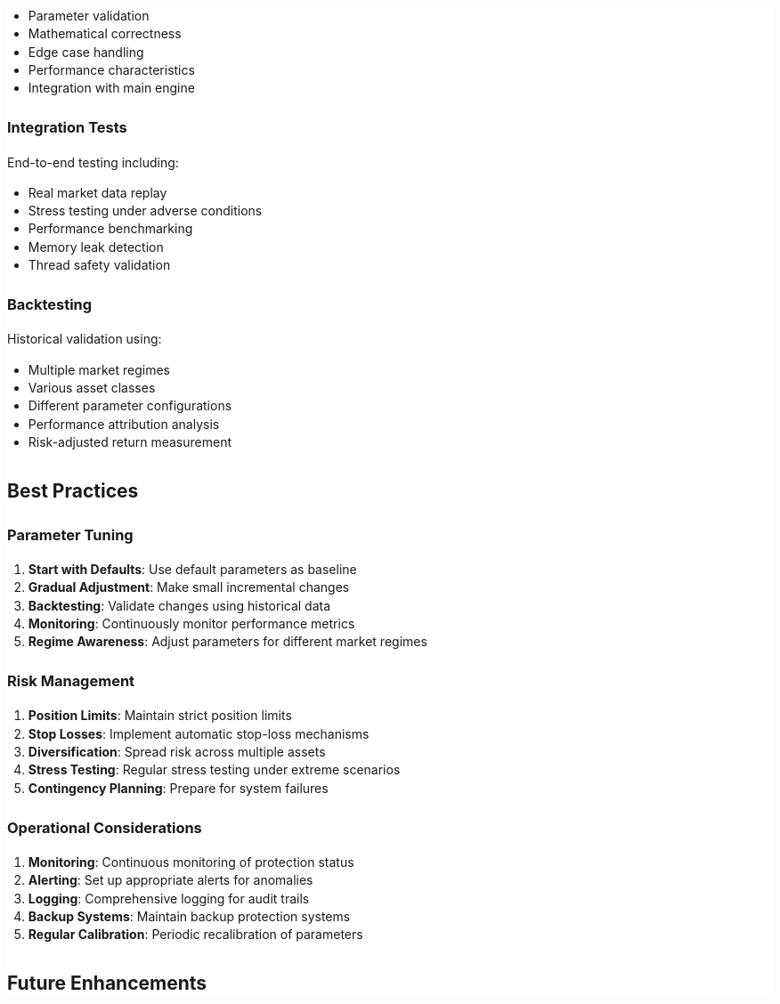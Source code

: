 - Parameter validation
- Mathematical correctness
- Edge case handling
- Performance characteristics
- Integration with main engine

### Integration Tests

End-to-end testing including:

- Real market data replay
- Stress testing under adverse conditions
- Performance benchmarking
- Memory leak detection
- Thread safety validation

### Backtesting

Historical validation using:

- Multiple market regimes
- Various asset classes
- Different parameter configurations
- Performance attribution analysis
- Risk-adjusted return measurement

## Best Practices

### Parameter Tuning

1. **Start with Defaults**: Use default parameters as baseline
2. **Gradual Adjustment**: Make small incremental changes
3. **Backtesting**: Validate changes using historical data
4. **Monitoring**: Continuously monitor performance metrics
5. **Regime Awareness**: Adjust parameters for different market regimes

### Risk Management

1. **Position Limits**: Maintain strict position limits
2. **Stop Losses**: Implement automatic stop-loss mechanisms
3. **Diversification**: Spread risk across multiple assets
4. **Stress Testing**: Regular stress testing under extreme scenarios
5. **Contingency Planning**: Prepare for system failures

### Operational Considerations

1. **Monitoring**: Continuous monitoring of protection status
2. **Alerting**: Set up appropriate alerts for anomalies
3. **Logging**: Comprehensive logging for audit trails
4. **Backup Systems**: Maintain backup protection systems
5. **Regular Calibration**: Periodic recalibration of parameters

## Future Enhancements
